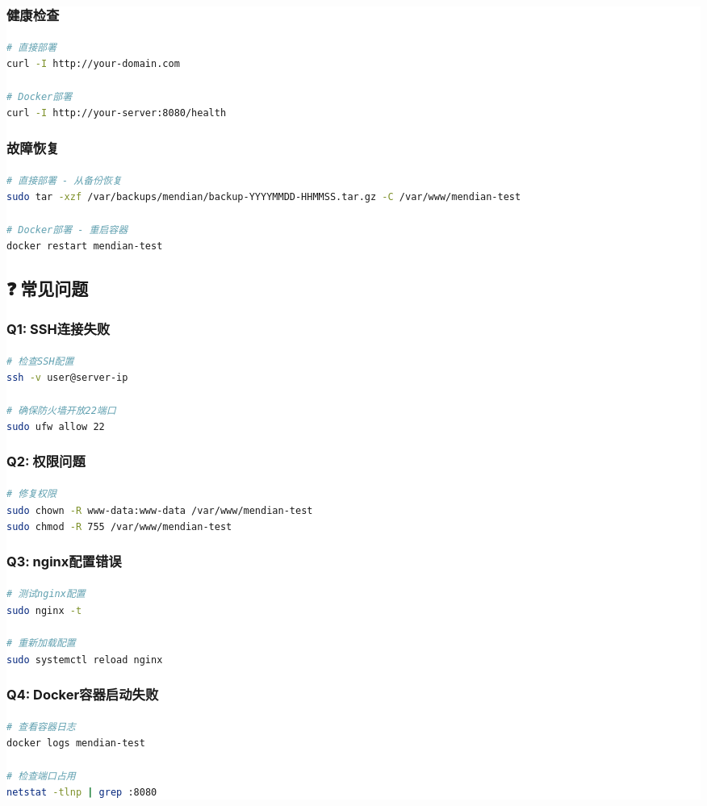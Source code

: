 ### 健康检查
```bash
# 直接部署
curl -I http://your-domain.com

# Docker部署
curl -I http://your-server:8080/health
```

### 故障恢复
```bash
# 直接部署 - 从备份恢复
sudo tar -xzf /var/backups/mendian/backup-YYYYMMDD-HHMMSS.tar.gz -C /var/www/mendian-test

# Docker部署 - 重启容器
docker restart mendian-test
```

## ❓ 常见问题

### Q1: SSH连接失败
```bash
# 检查SSH配置
ssh -v user@server-ip

# 确保防火墙开放22端口
sudo ufw allow 22
```

### Q2: 权限问题
```bash
# 修复权限
sudo chown -R www-data:www-data /var/www/mendian-test
sudo chmod -R 755 /var/www/mendian-test
```

### Q3: nginx配置错误
```bash
# 测试nginx配置
sudo nginx -t

# 重新加载配置
sudo systemctl reload nginx
```

### Q4: Docker容器启动失败
```bash
# 查看容器日志
docker logs mendian-test

# 检查端口占用
netstat -tlnp | grep :8080
```

